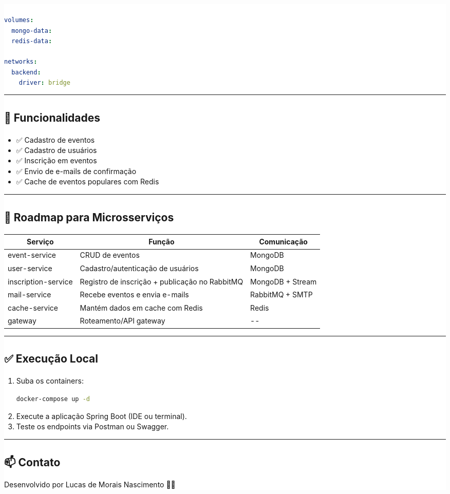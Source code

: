 ```yaml

volumes:
  mongo-data:
  redis-data:

networks:
  backend:
    driver: bridge
```

---

## 📌 Funcionalidades

- ✅ Cadastro de eventos
- ✅ Cadastro de usuários
- ✅ Inscrição em eventos
- ✅ Envio de e-mails de confirmação
- ✅ Cache de eventos populares com Redis

---

## 🔁 Roadmap para Microsserviços

| Serviço             | Função                                         | Comunicação      |
|---------------------|------------------------------------------------|------------------|
| event-service       | CRUD de eventos                                | MongoDB          |
| user-service        | Cadastro/autenticação de usuários              | MongoDB          |
| inscription-service | Registro de inscrição + publicação no RabbitMQ | MongoDB + Stream |
| mail-service        | Recebe eventos e envia e-mails                 | RabbitMQ + SMTP  |
| cache-service       | Mantém dados em cache com Redis                | Redis            |
| gateway             | Roteamento/API gateway                         | --               |

---

## ✅ Execução Local

1. Suba os containers:
   ```bash
   docker-compose up -d
   ```
2. Execute a aplicação Spring Boot (IDE ou terminal).
3. Teste os endpoints via Postman ou Swagger.

---

## 📫 Contato

Desenvolvido por Lucas de Morais Nascimento 🧠💪